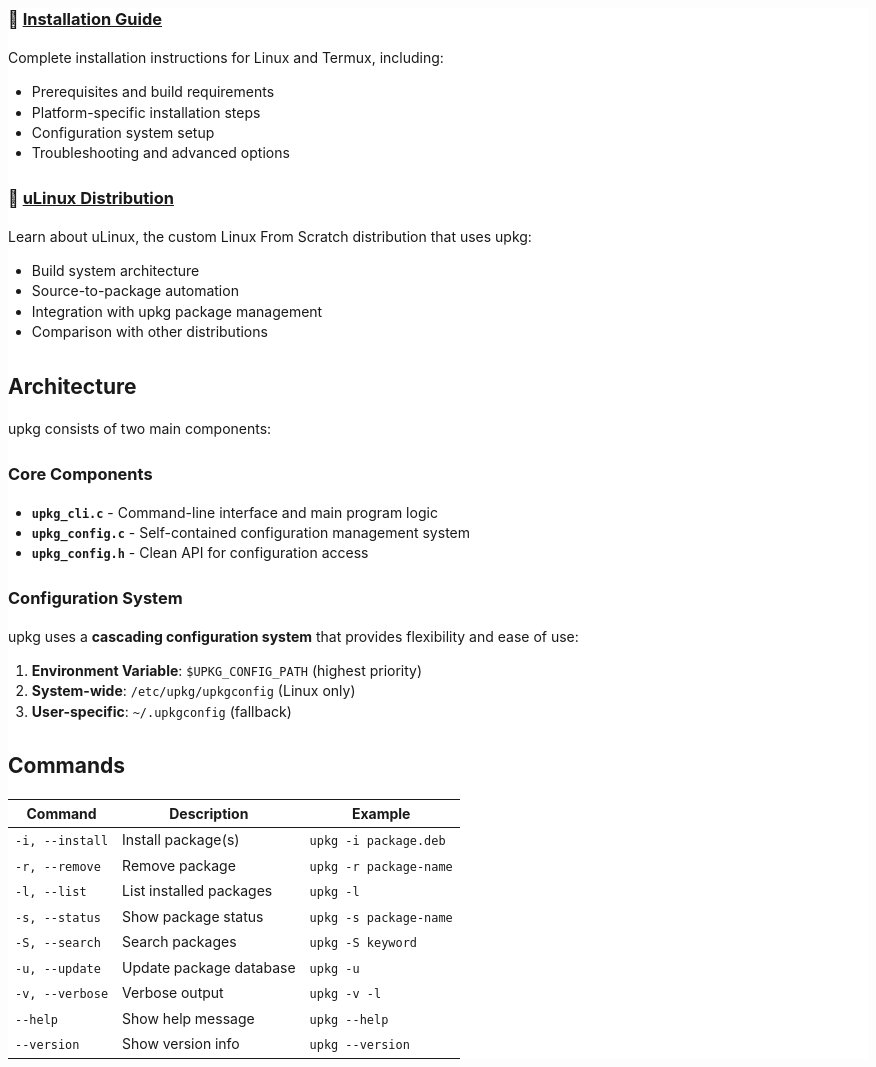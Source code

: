 ### 📖 [Installation Guide](install.md)
Complete installation instructions for Linux and Termux, including:
- Prerequisites and build requirements
- Platform-specific installation steps
- Configuration system setup
- Troubleshooting and advanced options

### 🐧 [uLinux Distribution](ulinux.md)
Learn about uLinux, the custom Linux From Scratch distribution that uses upkg:
- Build system architecture
- Source-to-package automation
- Integration with upkg package management
- Comparison with other distributions

## Architecture

upkg consists of two main components:

### Core Components
- **`upkg_cli.c`** - Command-line interface and main program logic
- **`upkg_config.c`** - Self-contained configuration management system
- **`upkg_config.h`** - Clean API for configuration access

### Configuration System
upkg uses a **cascading configuration system** that provides flexibility and ease of use:

1. **Environment Variable**: `$UPKG_CONFIG_PATH` (highest priority)
2. **System-wide**: `/etc/upkg/upkgconfig` (Linux only)
3. **User-specific**: `~/.upkgconfig` (fallback)

## Commands

| Command | Description | Example |
|---------|-------------|---------|
| `-i, --install` | Install package(s) | `upkg -i package.deb` |
| `-r, --remove` | Remove package | `upkg -r package-name` |
| `-l, --list` | List installed packages | `upkg -l` |
| `-s, --status` | Show package status | `upkg -s package-name` |
| `-S, --search` | Search packages | `upkg -S keyword` |
| `-u, --update` | Update package database | `upkg -u` |
| `-v, --verbose` | Verbose output | `upkg -v -l` |
| `--help` | Show help message | `upkg --help` |
| `--version` | Show version info | `upkg --version` |
